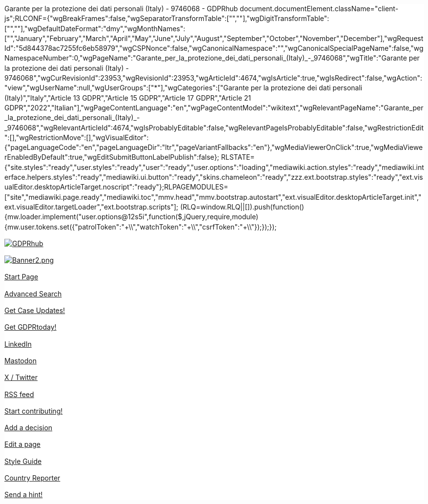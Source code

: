  Garante per la protezione dei dati personali (Italy) - 9746068 - GDPRhub document.documentElement.className="client-js";RLCONF={"wgBreakFrames":false,"wgSeparatorTransformTable":\["",""\],"wgDigitTransformTable":\["",""\],"wgDefaultDateFormat":"dmy","wgMonthNames":\["","January","February","March","April","May","June","July","August","September","October","November","December"\],"wgRequestId":"5d844378ac7255fc6eb58979","wgCSPNonce":false,"wgCanonicalNamespace":"","wgCanonicalSpecialPageName":false,"wgNamespaceNumber":0,"wgPageName":"Garante\_per\_la\_protezione\_dei\_dati\_personali\_(Italy)\_-\_9746068","wgTitle":"Garante per la protezione dei dati personali (Italy) - 9746068","wgCurRevisionId":23953,"wgRevisionId":23953,"wgArticleId":4674,"wgIsArticle":true,"wgIsRedirect":false,"wgAction":"view","wgUserName":null,"wgUserGroups":\["\*"\],"wgCategories":\["Garante per la protezione dei dati personali (Italy)","Italy","Article 13 GDPR","Article 15 GDPR","Article 17 GDPR","Article 21 GDPR","2022","Italian"\],"wgPageContentLanguage":"en","wgPageContentModel":"wikitext","wgRelevantPageName":"Garante\_per\_la\_protezione\_dei\_dati\_personali\_(Italy)\_-\_9746068","wgRelevantArticleId":4674,"wgIsProbablyEditable":false,"wgRelevantPageIsProbablyEditable":false,"wgRestrictionEdit":\[\],"wgRestrictionMove":\[\],"wgVisualEditor":{"pageLanguageCode":"en","pageLanguageDir":"ltr","pageVariantFallbacks":"en"},"wgMediaViewerOnClick":true,"wgMediaViewerEnabledByDefault":true,"wgEditSubmitButtonLabelPublish":false}; RLSTATE={"site.styles":"ready","user.styles":"ready","user":"ready","user.options":"loading","mediawiki.action.styles":"ready","mediawiki.interface.helpers.styles":"ready","mediawiki.ui.button":"ready","skins.chameleon":"ready","zzz.ext.bootstrap.styles":"ready","ext.visualEditor.desktopArticleTarget.noscript":"ready"};RLPAGEMODULES=\["site","mediawiki.page.ready","mediawiki.toc","mmv.head","mmv.bootstrap.autostart","ext.visualEditor.desktopArticleTarget.init","ext.visualEditor.targetLoader","ext.bootstrap.scripts"\]; (RLQ=window.RLQ||\[\]).push(function(){mw.loader.implement("user.options@12s5i",function($,jQuery,require,module){mw.user.tokens.set({"patrolToken":"+\\\\","watchToken":"+\\\\","csrfToken":"+\\\\"});});});                    

[![GDPRhub](/images/gdprhub_v5_150.png)](/index.php?title=Welcome_to_GDPRhub "Visit the main page")

[![Banner2.png](/images/5/57/Banner2.png)](https://gdprhub.eu/index.php?title=GDPRtoday)

[Start Page](/index.php?title=Welcome_to_GDPRhub)

[Advanced Search](/index.php?title=Advanced_Search)

[Get Case Updates!](#)

[Get GDPRtoday!](/index.php?title=GDPRtoday)

[LinkedIn](https://www.linkedin.com/showcase/gdprhub)

[Mastodon](https://mastodon.social/@GDPRhub)

[X / Twitter](https://www.twitter.com/GDPRhub)

[RSS feed](https://gdprhub.eu/index.php?title=Special:NewPages&feed=atom&hideredirs=1&limit=10&render=1)

[Start contributing!](#)

[Add a decision](/index.php?title=How_to_add_a_new_decision)

[Edit a page](/index.php?title=How_to_edit_a_page_on_GDPRhub)

[Style Guide](/index.php?title=GDPRhub_style_guide)

[Country Reporter](https://gdprmgmt.noyb.eu/become_country_reporter)

[Send a hint!](mailto:GDPRhub@noyb.eu?subject=GDPRhub%20-%20hint&body=Thank%20you%20for%20sending%20us%20a%20hint!%0A%0AIf%20you%20want%20to%20send%20us%20details%20about%20a%20case%20that%20is%20not%20on%20GDPRhub%20yet%2C%20please%20fill%20out%20the%20form%20below!%0AIf%20you%20want%20to%20send%20us%20any%20other%20information%2C%20just%20delete%20this%20text.%0A%0A%3D%3D%3D%20General%20Details%20%3D%3D%3D%0A%0ALink%20to%20the%20decision%20\(attach%20document%20if%20not%20public\)%3A%0ADPA%2FCourt%3A%0ACountry%3A%0ADate%3A%0A%0A%3D%3D%3D%20Factual%20Summary%20in%20English%20%3D%3D%3D%0A%0A-%3E%20What%20happened%20in%20this%20case%3F%0A%0A%3D%3D%3D%20Summary%20of%20the%20Dispute%20in%20English%20%3D%3D%3D%0A%0A-%3E%20What%20was%20the%20core%20dispute%20about%3F%0A%0A%3D%3D%3D%20Summary%20of%20the%20Holding%20in%20English%20%3D%3D%3D%0A%0A-%3E%20What%20is%20the%20core%20take%20away%20from%20the%20decision%3F%0A%0A%0AThank%20you%20for%20your%20support!%0Anoyb.eu%20team)

